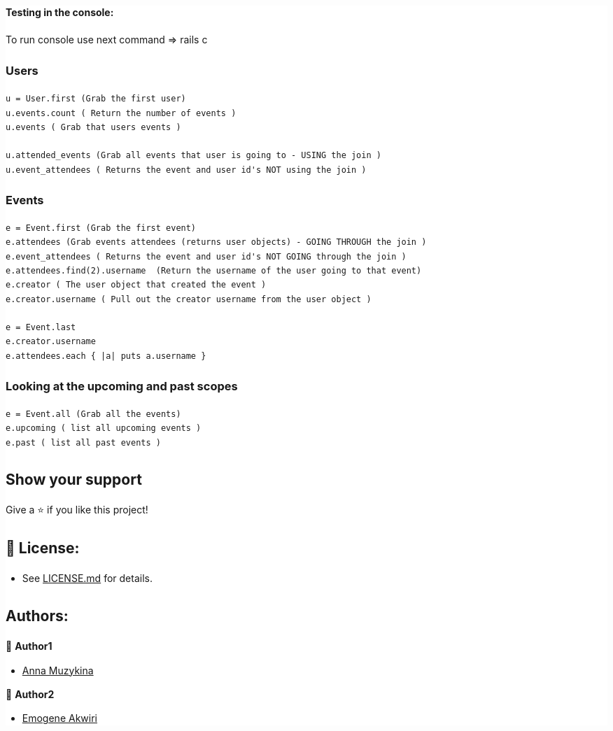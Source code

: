 #### Testing in the console:
To run console use next command => rails c

### Users

    u = User.first (Grab the first user)
    u.events.count ( Return the number of events )
    u.events ( Grab that users events )

    u.attended_events (Grab all events that user is going to - USING the join )
    u.event_attendees ( Returns the event and user id's NOT using the join )

### Events

    e = Event.first (Grab the first event)
    e.attendees (Grab events attendees (returns user objects) - GOING THROUGH the join )
    e.event_attendees ( Returns the event and user id's NOT GOING through the join )
    e.attendees.find(2).username  (Return the username of the user going to that event) 
    e.creator ( The user object that created the event )
    e.creator.username ( Pull out the creator username from the user object )

    e = Event.last
    e.creator.username
    e.attendees.each { |a| puts a.username }

### Looking at the upcoming and past scopes

    e = Event.all (Grab all the events)
    e.upcoming ( list all upcoming events )
    e.past ( list all past events )
    
    
## Show your support

Give a ⭐️ if you like this project!

## 📝 License:

* See [LICENSE.md](https://github.com/Anna-Myzukina/MembersOnly/blob/master/LICENSE.md) for details.

## Authors:

👤 **Author1**
* [Anna Muzykina](https://github.com/Anna-Myzukina)

👤 **Author2**
* [Emogene Akwiri](https://github.com/Elukoye)
